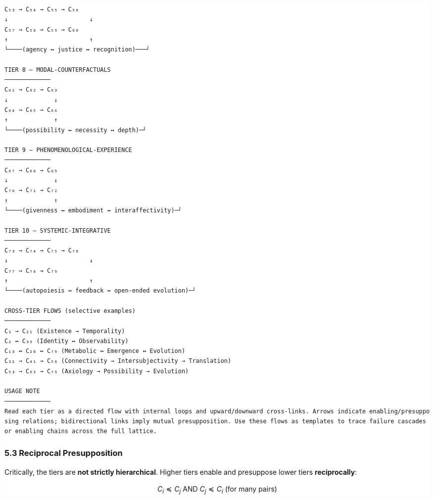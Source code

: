 ```
C₅₃ → C₅₄ → C₅₅ → C₅₆
↓                       ↓
C₅₇ → C₅₈ → C₅₉ → C₆₀
↑                       ↑
└────(agency ↔ justice ↔ recognition)───┘

TIER 8 — MODAL‑COUNTERFACTUALS
─────────────
C₆₁ → C₆₂ → C₆₃
↓             ↓
C₆₄ → C₆₅ → C₆₆
↑             ↑
└────(possibility ↔ necessity ↔ depth)─┘

TIER 9 — PHENOMENOLOGICAL‑EXPERIENCE
─────────────
C₆₇ → C₆₈ → C₆₉
↓             ↓
C₇₀ → C₇₁ → C₇₂
↑             ↑
└────(givenness ↔ embodiment ↔ interaffectivity)─┘

TIER 10 — SYSTEMIC‑INTEGRATIVE
─────────────
C₇₃ → C₇₄ → C₇₅ → C₇₆
↓                       ↓
C₇₇ → C₇₈ → C₇₉
↑                       ↑
└────(autopoiesis ↔ feedback ↔ open‑ended evolution)─┘

CROSS‑TIER FLOWS (selective examples)
─────────────
C₁ → C₂₁ (Existence → Temporality)
C₂ ↔ C₃₉ (Identity ↔ Observability)
C₁₃ ↔ C₂₈ ↔ C₇₉ (Metabolic ↔ Emergence ↔ Evolution)
C₃₂ → C₄₁ → C₅₀ (Connectivity → Intersubjectivity → Translation)
C₅₃ → C₆₂ → C₇₉ (Axiology → Possibility → Evolution)

USAGE NOTE
─────────────
Read each tier as a directed flow with internal loops and upward/downward cross‑links. Arrows indicate enabling/presupposing relations; bidirectional links imply mutual presupposition. Use these flows as templates to trace failure cascades or enabling chains across the full lattice.
```

### 5.3 Reciprocal Presupposition

Critically, the tiers are **not strictly hierarchical**. Higher tiers enable and presuppose lower tiers **reciprocally**:

$$C_i \preceq C_j \text{ AND } C_j \preceq C_i \text{ (for many pairs)}$$
